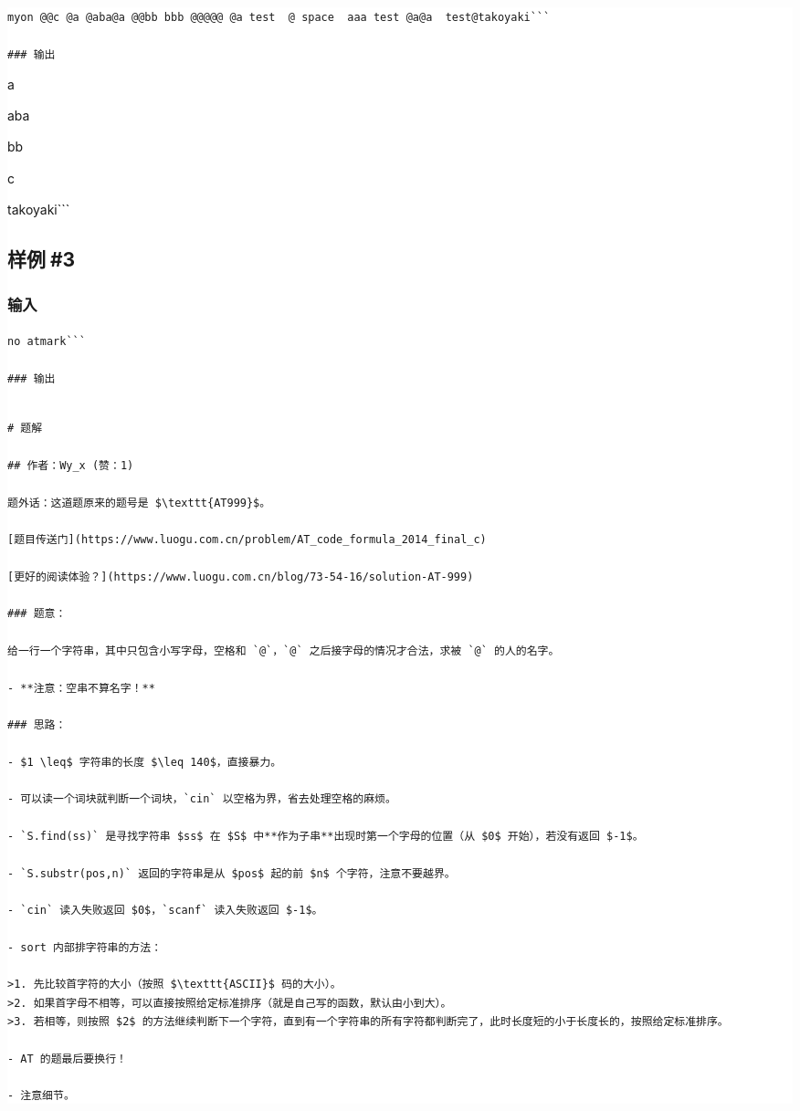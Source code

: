 ```
myon @@c @a @aba@a @@bb bbb @@@@@ @a test  @ space  aaa test @a@a  test@takoyaki```

### 输出

```
a

aba

bb

c

takoyaki```

## 样例 #3

### 输入

```
no atmark```

### 输出

```
```

# 题解

## 作者：Wy_x (赞：1)

题外话：这道题原来的题号是 $\texttt{AT999}$。

[题目传送门](https://www.luogu.com.cn/problem/AT_code_formula_2014_final_c)

[更好的阅读体验？](https://www.luogu.com.cn/blog/73-54-16/solution-AT-999)

### 题意：

给一行一个字符串，其中只包含小写字母，空格和 `@`，`@` 之后接字母的情况才合法，求被 `@` 的人的名字。

- **注意：空串不算名字！**

### 思路：

- $1 \leq$ 字符串的长度 $\leq 140$，直接暴力。

- 可以读一个词块就判断一个词块，`cin` 以空格为界，省去处理空格的麻烦。

- `S.find(ss)` 是寻找字符串 $ss$ 在 $S$ 中**作为子串**出现时第一个字母的位置（从 $0$ 开始），若没有返回 $-1$。

- `S.substr(pos,n)` 返回的字符串是从 $pos$ 起的前 $n$ 个字符，注意不要越界。

- `cin` 读入失败返回 $0$，`scanf` 读入失败返回 $-1$。

- sort 内部排字符串的方法：

>1. 先比较首字符的大小（按照 $\texttt{ASCII}$ 码的大小）。
>2. 如果首字母不相等，可以直接按照给定标准排序（就是自己写的函数，默认由小到大）。
>3. 若相等，则按照 $2$ 的方法继续判断下一个字符，直到有一个字符串的所有字符都判断完了，此时长度短的小于长度长的，按照给定标准排序。

- AT 的题最后要换行！

- 注意细节。

```